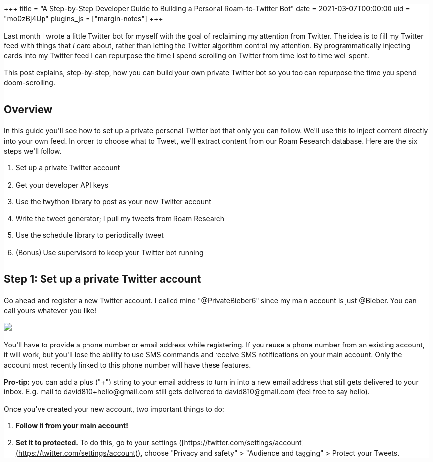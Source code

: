 +++
title = "A Step-by-Step Developer Guide to Building a Personal Roam-to-Twitter Bot"
date = 2021-03-07T00:00:00
uid = "mo0zBj4Up"
plugins_js = ["margin-notes"]
+++

Last month I wrote a little Twitter bot for myself with the goal of reclaiming my attention from Twitter. The idea is to fill my Twitter feed with things that _I_ care about, rather than letting the Twitter algorithm control my attention. By programmatically injecting cards into my Twitter feed I can repurpose the time I spend scrolling on Twitter from time lost to time well spent.

This post explains, step-by-step, how you can build your own private Twitter bot so you too can repurpose the time you spend doom-scrolling.

## Overview

In this guide you'll see how to set up a private personal Twitter bot that only you can follow. We'll use this to inject content directly into your own feed. In order to choose what to Tweet, we'll extract content from our Roam Research database. Here are the six steps we'll follow.

1. Set up a private Twitter account

2. Get your developer API keys

3. Use the twython library to post as your new Twitter account

4. Write the tweet generator; I pull my tweets from Roam Research

5. Use the schedule library to periodically tweet

6. (Bonus) Use supervisord to keep your Twitter bot running

## Step 1: Set up a private Twitter account

Go ahead and register a new Twitter account. I called mine "@PrivateBieber6" since my main account is just @Bieber. You can call yours whatever you like!

![](https://firebasestorage.googleapis.com/v0/b/firescript-577a2.appspot.com/o/imgs%2Fapp%2Fplayground%2FiWU9fP2Eji.png?alt=media&token=25592447-c25f-4027-a68b-7a70d0275bd9)

You'll have to provide a phone number or email address while registering. If you reuse a phone number from an existing account, it will work, but you'll lose the ability to use SMS commands and receive SMS notifications on your main account. Only the account most recently linked to this phone number will have these features.

**Pro-tip:** you can add a plus ("+") string to your email address to turn in into a new email address that still gets delivered to your inbox. E.g. mail to david810+hello@gmail.com still gets delivered to david810@gmail.com (feel free to say hello).

Once you've created your new account, two important things to do:

1. **Follow it from your main account!**

2. **Set it to protected.** To do this, go to your settings ([https://twitter.com/settings/account](https://twitter.com/settings/account)), choose "Privacy and safety" > "Audience and tagging" > Protect your Tweets.


[^1]: When it says that using a virtual environment is optional, know that it's definitely worthwhile!